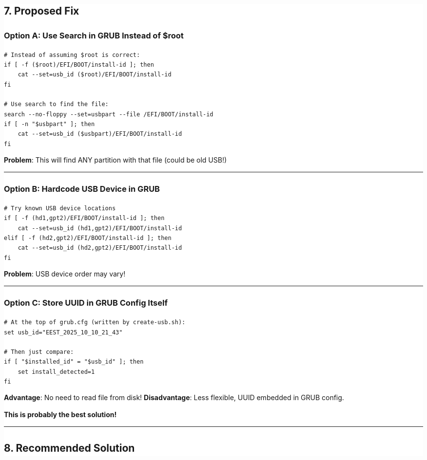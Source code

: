 
## 7. Proposed Fix

### Option A: Use Search in GRUB Instead of $root
```grub
# Instead of assuming $root is correct:
if [ -f ($root)/EFI/BOOT/install-id ]; then
    cat --set=usb_id ($root)/EFI/BOOT/install-id
fi

# Use search to find the file:
search --no-floppy --set=usbpart --file /EFI/BOOT/install-id
if [ -n "$usbpart" ]; then
    cat --set=usb_id ($usbpart)/EFI/BOOT/install-id
fi
```

**Problem**: This will find ANY partition with that file (could be old USB!)

---

### Option B: Hardcode USB Device in GRUB
```grub
# Try known USB device locations
if [ -f (hd1,gpt2)/EFI/BOOT/install-id ]; then
    cat --set=usb_id (hd1,gpt2)/EFI/BOOT/install-id
elif [ -f (hd2,gpt2)/EFI/BOOT/install-id ]; then
    cat --set=usb_id (hd2,gpt2)/EFI/BOOT/install-id
fi
```

**Problem**: USB device order may vary!

---

### Option C: Store UUID in GRUB Config Itself
```grub
# At the top of grub.cfg (written by create-usb.sh):
set usb_id="EEST_2025_10_10_21_43"

# Then just compare:
if [ "$installed_id" = "$usb_id" ]; then
    set install_detected=1
fi
```

**Advantage**: No need to read file from disk!
**Disadvantage**: Less flexible, UUID embedded in GRUB config.

**This is probably the best solution!**

---

## 8. Recommended Solution
